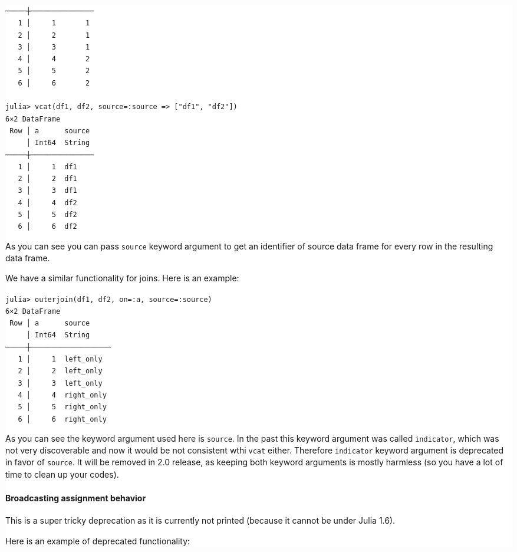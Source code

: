 ```
─────┼───────────────
   1 │     1       1
   2 │     2       1
   3 │     3       1
   4 │     4       2
   5 │     5       2
   6 │     6       2

julia> vcat(df1, df2, source=:source => ["df1", "df2"])
6×2 DataFrame
 Row │ a      source
     │ Int64  String
─────┼───────────────
   1 │     1  df1
   2 │     2  df1
   3 │     3  df1
   4 │     4  df2
   5 │     5  df2
   6 │     6  df2
```

As you can see you can pass `source` keyword argument to get an identifier of
source data frame for every row in the resulting data frame.

We have a similar functionality for joins. Here is an example:

```
julia> outerjoin(df1, df2, on=:a, source=:source)
6×2 DataFrame
 Row │ a      source
     │ Int64  String
─────┼───────────────────
   1 │     1  left_only
   2 │     2  left_only
   3 │     3  left_only
   4 │     4  right_only
   5 │     5  right_only
   6 │     6  right_only
```

As you can see the keyword argument used here is `source`. In the past this
keyword argument was called `indicator`, which was not very discoverable and now
it would be not consistent wthi `vcat` either. Therefore `indicator` keyword
argument is deprecated in favor of `source`. It will be removed in 2.0 release,
as keeping both keyword arguments is mostly harmless (so you have a lot of time
to clean up your codes).

#### Broadcasting assignment behavior

This is a super tricky deprecation as it is currently not printed
(because it cannot be under Julia 1.6).

Here is an example of deprecated functionality:


[df]: https://github.com/JuliaData/DataFrames.jl
[bd]: https://discourse.julialang.org/t/release-announcements-for-dataframes-jl/18258/145
[jg]: https://github.com/jangorecki
[post1]: https://jangorecki.github.io/blog/2015-12-11/Solve-common-R-problems-efficiently-with-data.table.html
[so1]: https://stackoverflow.com/questions/3505701/grouping-functions-tapply-by-aggregate-and-the-apply-family/34167477#34167477
[so2]: https://stackoverflow.com/questions/1299871/how-to-join-merge-data-frames-inner-outer-left-right/34219998#34219998